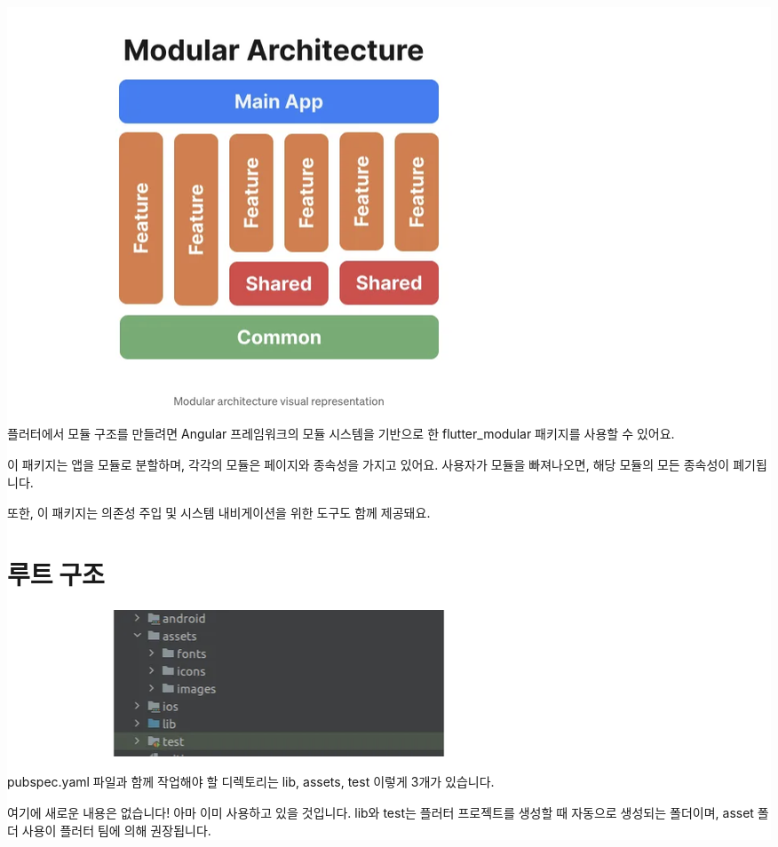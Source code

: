 ![image](/assets/img/2024-06-21-FolderstructureforFlutterwithcleanarchitectureHowIdo_2.png)

<div class="content-ad"></div>

플러터에서 모듈 구조를 만들려면 Angular 프레임워크의 모듈 시스템을 기반으로 한 flutter_modular 패키지를 사용할 수 있어요.

이 패키지는 앱을 모듈로 분할하며, 각각의 모듈은 페이지와 종속성을 가지고 있어요. 사용자가 모듈을 빠져나오면, 해당 모듈의 모든 종속성이 폐기됩니다.

또한, 이 패키지는 의존성 주입 및 시스템 내비게이션을 위한 도구도 함께 제공돼요.

# 루트 구조

<div class="content-ad"></div>


<img src="/assets/img/2024-06-21-FolderstructureforFlutterwithcleanarchitectureHowIdo_3.png" />

pubspec.yaml 파일과 함께 작업해야 할 디렉토리는 lib, assets, test 이렇게 3개가 있습니다.

여기에 새로운 내용은 없습니다! 아마 이미 사용하고 있을 것입니다. lib와 test는 플러터 프로젝트를 생성할 때 자동으로 생성되는 폴더이며, asset 폴더 사용이 플러터 팀에 의해 권장됩니다.
